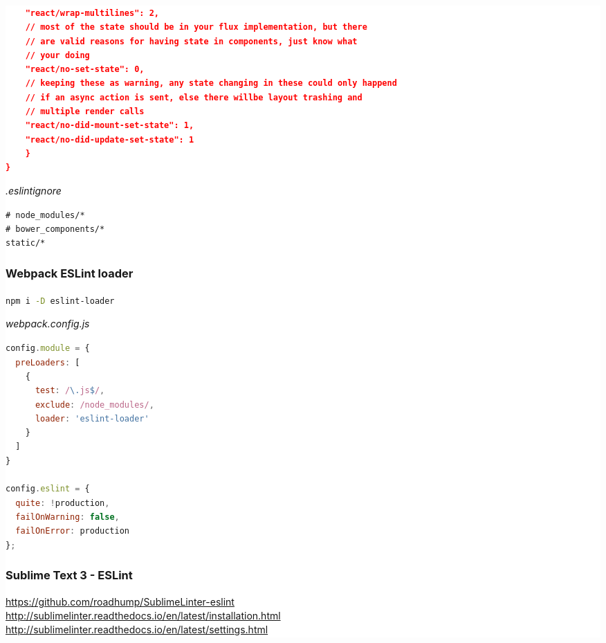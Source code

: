 ```json
    "react/wrap-multilines": 2,
    // most of the state should be in your flux implementation, but there
    // are valid reasons for having state in components, just know what
    // your doing
    "react/no-set-state": 0,
    // keeping these as warning, any state changing in these could only happend
    // if an async action is sent, else there willbe layout trashing and
    // multiple render calls
    "react/no-did-mount-set-state": 1,
    "react/no-did-update-set-state": 1
    }
}

```

_.eslintignore_

```
# node_modules/*
# bower_components/*
static/*
```

### Webpack ESLint loader

```sh
npm i -D eslint-loader
```

_webpack.config.js_

```javascript
config.module = {
  preLoaders: [
    {
      test: /\.js$/,
      exclude: /node_modules/,
      loader: 'eslint-loader'
    }
  ]
}

config.eslint = {
  quite: !production,
  failOnWarning: false,
  failOnError: production
};
```

### Sublime Text 3 - ESLint

<https://github.com/roadhump/SublimeLinter-eslint>  
<http://sublimelinter.readthedocs.io/en/latest/installation.html>  
<http://sublimelinter.readthedocs.io/en/latest/settings.html>

